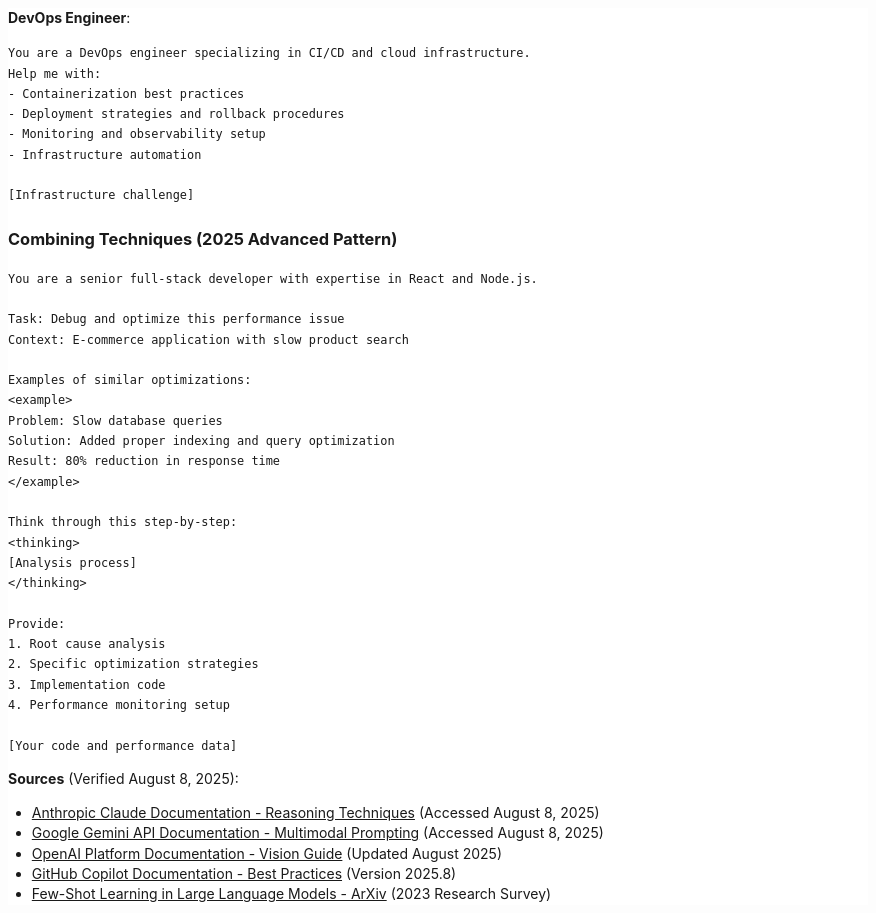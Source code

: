 **DevOps Engineer**:

```
You are a DevOps engineer specializing in CI/CD and cloud infrastructure.
Help me with:
- Containerization best practices
- Deployment strategies and rollback procedures
- Monitoring and observability setup
- Infrastructure automation

[Infrastructure challenge]
```

### Combining Techniques (2025 Advanced Pattern)

```
You are a senior full-stack developer with expertise in React and Node.js.

Task: Debug and optimize this performance issue
Context: E-commerce application with slow product search

Examples of similar optimizations:
<example>
Problem: Slow database queries
Solution: Added proper indexing and query optimization
Result: 80% reduction in response time
</example>

Think through this step-by-step:
<thinking>
[Analysis process]
</thinking>

Provide:
1. Root cause analysis
2. Specific optimization strategies
3. Implementation code
4. Performance monitoring setup

[Your code and performance data]
```

**Sources** (Verified August 8, 2025):

- [Anthropic Claude Documentation - Reasoning Techniques](https://docs.anthropic.com/en/docs/reasoning) (Accessed August 8, 2025)
- [Google Gemini API Documentation - Multimodal Prompting](https://ai.google.dev/gemini-api/docs/multimodal-prompting) (Accessed August 8, 2025)
- [OpenAI Platform Documentation - Vision Guide](https://platform.openai.com/docs/guides/vision) (Updated August 2025)
- [GitHub Copilot Documentation - Best Practices](https://docs.github.com/en/copilot/using-github-copilot/best-practices-for-using-github-copilot) (Version 2025.8)
- [Few-Shot Learning in Large Language Models - ArXiv](https://arxiv.org/abs/2301.00234) (2023 Research Survey)

